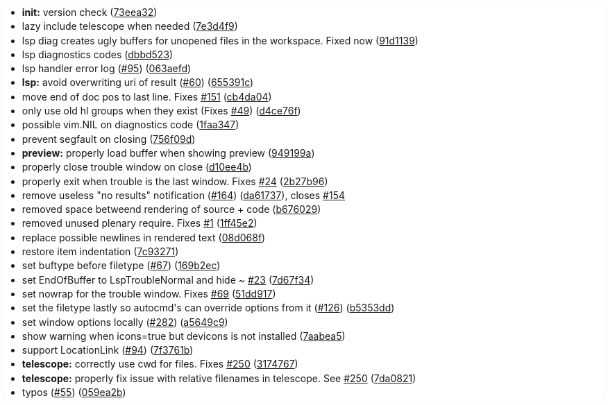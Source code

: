 * **init:** version check ([73eea32](https://github.com/okuuva/trouble.nvim/commit/73eea32efec2056cdce7593787390fc9aadf9c0c))
* lazy include telescope when needed ([7e3d4f9](https://github.com/okuuva/trouble.nvim/commit/7e3d4f9efc157bbfeb3e37837f8ded9289c48f25))
* lsp diag creates ugly buffers for unopened files in the workspace. Fixed now ([91d1139](https://github.com/okuuva/trouble.nvim/commit/91d1139d85407b99bd4d2f6850200a793631679b))
* lsp diagnostics codes ([dbbd523](https://github.com/okuuva/trouble.nvim/commit/dbbd523d91fe51e8421909147bf069b1ec780720))
* lsp handler error log ([#95](https://github.com/okuuva/trouble.nvim/issues/95)) ([063aefd](https://github.com/okuuva/trouble.nvim/commit/063aefd69a8146e27cde860c9ddd807891e5a119))
* **lsp:** avoid overwriting uri of result ([#60](https://github.com/okuuva/trouble.nvim/issues/60)) ([655391c](https://github.com/okuuva/trouble.nvim/commit/655391c2f592ef61943b6325030333dfacc54757))
* move end of doc pos to last line. Fixes [#151](https://github.com/okuuva/trouble.nvim/issues/151) ([cb4da04](https://github.com/okuuva/trouble.nvim/commit/cb4da0401abe7ae6f368bf79d2ed6c2571b1e7ba))
* only use old hl groups when they exist (Fixes [#49](https://github.com/okuuva/trouble.nvim/issues/49)) ([d4ce76f](https://github.com/okuuva/trouble.nvim/commit/d4ce76fa82cdbd12dcf9dbfa682dae89b2a143ac))
* possible vim.NIL on diagnostics code ([1faa347](https://github.com/okuuva/trouble.nvim/commit/1faa347a93748531b5e418d84276c93da21b86a7))
* prevent segfault on closing ([756f09d](https://github.com/okuuva/trouble.nvim/commit/756f09de113a775ab16ba6d26c090616b40a999d))
* **preview:** properly load buffer when showing preview ([949199a](https://github.com/okuuva/trouble.nvim/commit/949199a9ac60ce784a417f90388b8f173ef53819))
* properly close trouble window on close ([d10ee4b](https://github.com/okuuva/trouble.nvim/commit/d10ee4bc99b8e2bb842c2274316db400b197cca9))
* properly exit when trouble is the last window. Fixes [#24](https://github.com/okuuva/trouble.nvim/issues/24) ([2b27b96](https://github.com/okuuva/trouble.nvim/commit/2b27b96c7893ac534ba0cbfc95d52c6c609a0b20))
* remove useless "no results" notification ([#164](https://github.com/okuuva/trouble.nvim/issues/164)) ([da61737](https://github.com/okuuva/trouble.nvim/commit/da61737d860ddc12f78e638152834487eabf0ee5)), closes [#154](https://github.com/okuuva/trouble.nvim/issues/154)
* removed space betweend rendering of source + code ([b676029](https://github.com/okuuva/trouble.nvim/commit/b6760291874d078668f4ff04d78acc0670536ca9))
* removed unused plenary require. Fixes [#1](https://github.com/okuuva/trouble.nvim/issues/1) ([1ff45e2](https://github.com/okuuva/trouble.nvim/commit/1ff45e274de32e816b891b1ca12f73f73b58a604))
* replace possible newlines in rendered text ([08d068f](https://github.com/okuuva/trouble.nvim/commit/08d068fb1668b7f898af721cbc8a1ae72ddf6565))
* restore item indentation ([7c93271](https://github.com/okuuva/trouble.nvim/commit/7c93271e7a6a147b8f4342f5b377fa863419846f))
* set buftype before filetype ([#67](https://github.com/okuuva/trouble.nvim/issues/67)) ([169b2ec](https://github.com/okuuva/trouble.nvim/commit/169b2ec3a4d0cac01f22cc8f7332f1d0a11f1fa4))
* set EndOfBuffer to LspTroubleNormal and hide ~ [#23](https://github.com/okuuva/trouble.nvim/issues/23) ([7d67f34](https://github.com/okuuva/trouble.nvim/commit/7d67f34d92b3b52ca63c84f929751d98b3f56b63))
* set nowrap for the trouble window. Fixes [#69](https://github.com/okuuva/trouble.nvim/issues/69) ([51dd917](https://github.com/okuuva/trouble.nvim/commit/51dd9175eb506b026189c70f81823dfa77defe86))
* set the filetype lastly so autocmd's can override options from it ([#126](https://github.com/okuuva/trouble.nvim/issues/126)) ([b5353dd](https://github.com/okuuva/trouble.nvim/commit/b5353ddcd09bd7e93d6f934149d25792d455a8fb))
* set window options locally ([#282](https://github.com/okuuva/trouble.nvim/issues/282)) ([a5649c9](https://github.com/okuuva/trouble.nvim/commit/a5649c9a60d7c5aa2fed1781057af3f29b10f167))
* show warning when icons=true but devicons is not installed ([7aabea5](https://github.com/okuuva/trouble.nvim/commit/7aabea5cca2d51ba5432c988fe84ff9d3644637a))
* support LocationLink ([#94](https://github.com/okuuva/trouble.nvim/issues/94)) ([7f3761b](https://github.com/okuuva/trouble.nvim/commit/7f3761b6dbadd682a20bd1ff4cb588985c14c9a0))
* **telescope:** correctly use cwd for files. Fixes [#250](https://github.com/okuuva/trouble.nvim/issues/250) ([3174767](https://github.com/okuuva/trouble.nvim/commit/3174767c61b3786e65d78f539c60c6f70d26cdbe))
* **telescope:** properly fix issue with relative filenames in telescope. See [#250](https://github.com/okuuva/trouble.nvim/issues/250) ([7da0821](https://github.com/okuuva/trouble.nvim/commit/7da0821d20342751a7eedecd28cf16040146cbf7))
* typos ([#55](https://github.com/okuuva/trouble.nvim/issues/55)) ([059ea2b](https://github.com/okuuva/trouble.nvim/commit/059ea2b999171f50019291ee776dd496799fdf3a))